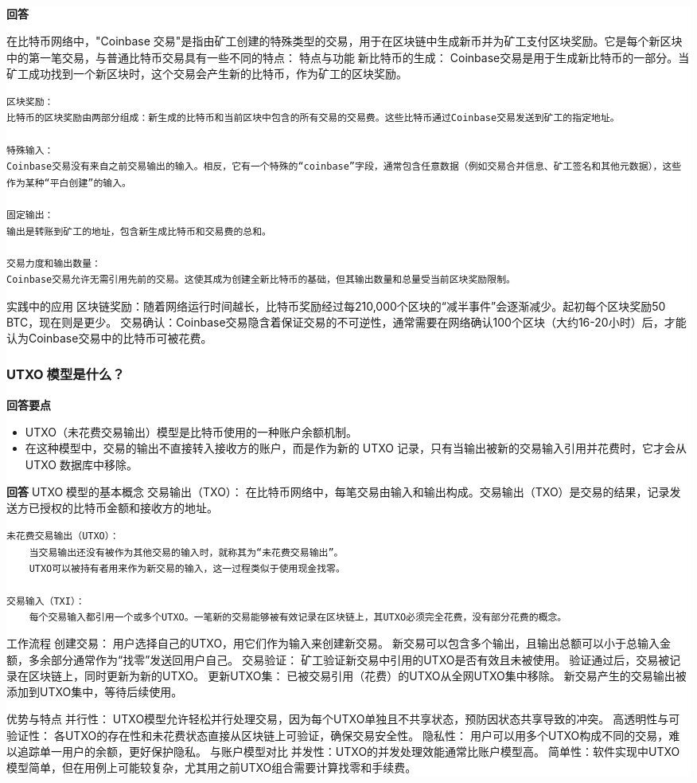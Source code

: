 **回答**

在比特币网络中，"Coinbase 交易"是指由矿工创建的特殊类型的交易，用于在区块链中生成新币并为矿工支付区块奖励。它是每个新区块中的第一笔交易，与普通比特币交易具有一些不同的特点：
特点与功能
    新比特币的生成：
    Coinbase交易是用于生成新比特币的一部分。当矿工成功找到一个新区块时，这个交易会产生新的比特币，作为矿工的区块奖励。

    区块奖励：
    比特币的区块奖励由两部分组成：新生成的比特币和当前区块中包含的所有交易的交易费。这些比特币通过Coinbase交易发送到矿工的指定地址。

    特殊输入：
    Coinbase交易没有来自之前交易输出的输入。相反，它有一个特殊的“coinbase”字段，通常包含任意数据（例如交易合并信息、矿工签名和其他元数据），这些作为某种“平白创建”的输入。

    固定输出：
    输出是转账到矿工的地址，包含新生成比特币和交易费的总和。

    交易力度和输出数量：
    Coinbase交易允许无需引用先前的交易。这使其成为创建全新比特币的基础，但其输出数量和总量受当前区块奖励限制。

实践中的应用
    区块链奖励：随着网络运行时间越长，比特币奖励经过每210,000个区块的“减半事件”会逐渐减少。起初每个区块奖励50 BTC，现在则是更少。
    交易确认：Coinbase交易隐含着保证交易的不可逆性，通常需要在网络确认100个区块（大约16-20小时）后，才能认为Coinbase交易中的比特币可被花费。


### UTXO 模型是什么？

**回答要点**

- UTXO（未花费交易输出）模型是比特币使用的一种账户余额机制。
- 在这种模型中，交易的输出不直接转入接收方的账户，而是作为新的 UTXO 记录，只有当输出被新的交易输入引用并花费时，它才会从 UTXO 数据库中移除。

**回答**
UTXO 模型的基本概念
    交易输出（TXO）：
        在比特币网络中，每笔交易由输入和输出构成。交易输出（TXO）是交易的结果，记录发送方已授权的比特币金额和接收方的地址。

    未花费交易输出（UTXO）：
        当交易输出还没有被作为其他交易的输入时，就称其为“未花费交易输出”。
        UTXO可以被持有者用来作为新交易的输入，这一过程类似于使用现金找零。

    交易输入（TXI）：
        每个交易输入都引用一个或多个UTXO。一笔新的交易能够被有效记录在区块链上，其UTXO必须完全花费，没有部分花费的概念。

工作流程
    创建交易：
        用户选择自己的UTXO，用它们作为输入来创建新交易。
        新交易可以包含多个输出，且输出总额可以小于总输入金额，多余部分通常作为“找零”发送回用户自己。
    交易验证：
        矿工验证新交易中引用的UTXO是否有效且未被使用。
        验证通过后，交易被记录在区块链上，同时更新为新的UTXO。
    更新UTXO集：
        已被交易引用（花费）的UTXO从全网UTXO集中移除。
        新交易产生的交易输出被添加到UTXO集中，等待后续使用。

优势与特点
    并行性：
        UTXO模型允许轻松并行处理交易，因为每个UTXO单独且不共享状态，预防因状态共享导致的冲突。
    高透明性与可验证性：
        各UTXO的存在性和未花费状态直接从区块链上可验证，确保交易安全性。
    隐私性：
        用户可以用多个UTXO构成不同的交易，难以追踪单一用户的余额，更好保护隐私。
与账户模型对比
    并发性：UTXO的并发处理效能通常比账户模型高。
    简单性：软件实现中UTXO模型简单，但在用例上可能较复杂，尤其用之前UTXO组合需要计算找零和手续费。
